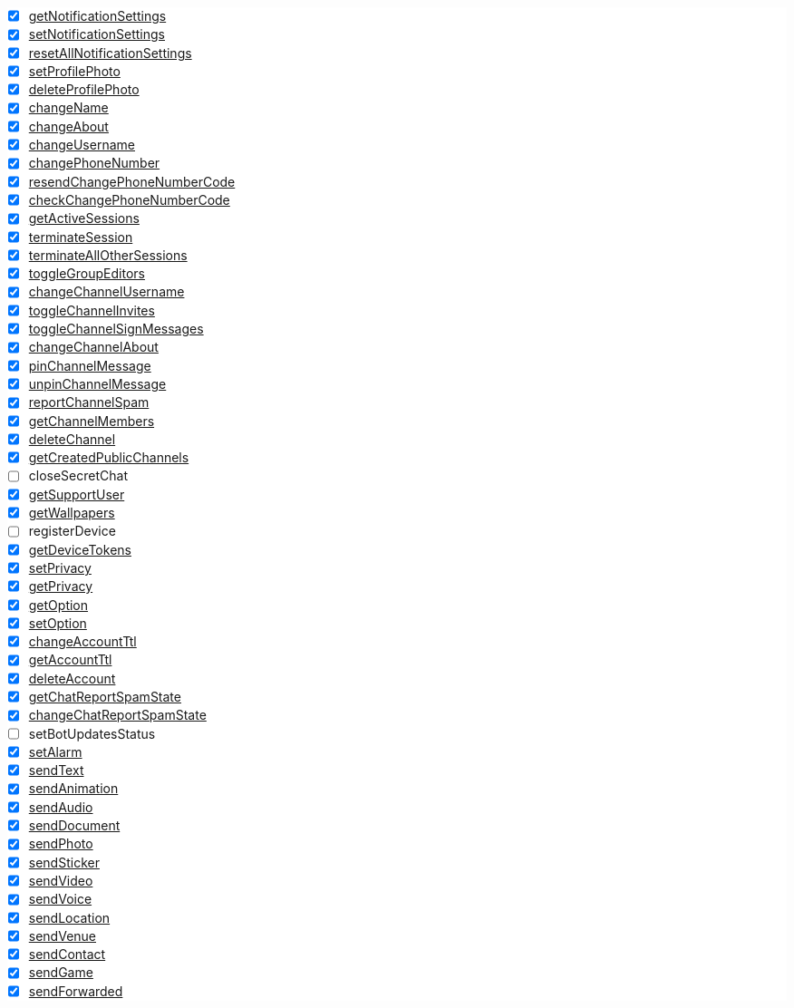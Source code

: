 - [x] [getNotificationSettings](https://github.com/rizaumami/tdcli.lua/wiki/getNotificationSettings)
- [x] [setNotificationSettings](https://github.com/rizaumami/tdcli.lua/wiki/setNotificationSettings)
- [x] [resetAllNotificationSettings](https://github.com/rizaumami/tdcli.lua/wiki/resetAllNotificationSettings)
- [x] [setProfilePhoto](https://github.com/rizaumami/tdcli.lua/wiki/setProfilePhoto)
- [x] [deleteProfilePhoto](https://github.com/rizaumami/tdcli.lua/wiki/deleteProfilePhoto)
- [x] [changeName](https://github.com/rizaumami/tdcli.lua/wiki/changeName)
- [x] [changeAbout](https://github.com/rizaumami/tdcli.lua/wiki/changeAbout)
- [x] [changeUsername](https://github.com/rizaumami/tdcli.lua/wiki/changeUsername)
- [x] [changePhoneNumber](https://github.com/rizaumami/tdcli.lua/wiki/changePhoneNumber)
- [x] [resendChangePhoneNumberCode](https://github.com/rizaumami/tdcli.lua/wiki/resendChangePhoneNumberCode)
- [x] [checkChangePhoneNumberCode](https://github.com/rizaumami/tdcli.lua/wiki/checkChangePhoneNumberCode)
- [x] [getActiveSessions](https://github.com/rizaumami/tdcli.lua/wiki/getActiveSessions)
- [x] [terminateSession](https://github.com/rizaumami/tdcli.lua/wiki/terminateSession)
- [x] [terminateAllOtherSessions](https://github.com/rizaumami/tdcli.lua/wiki/terminateAllOtherSessions)
- [x] [toggleGroupEditors](https://github.com/rizaumami/tdcli.lua/wiki/toggleGroupEditors)
- [x] [changeChannelUsername](https://github.com/rizaumami/tdcli.lua/wiki/changeChannelUsername)
- [x] [toggleChannelInvites](https://github.com/rizaumami/tdcli.lua/wiki/toggleChannelInvites)
- [x] [toggleChannelSignMessages](https://github.com/rizaumami/tdcli.lua/wiki/toggleChannelSignMessages)
- [x] [changeChannelAbout](https://github.com/rizaumami/tdcli.lua/wiki/changeChannelAbout)
- [x] [pinChannelMessage](https://github.com/rizaumami/tdcli.lua/wiki/pinChannelMessage)
- [x] [unpinChannelMessage](https://github.com/rizaumami/tdcli.lua/wiki/unpinChannelMessage)
- [x] [reportChannelSpam](https://github.com/rizaumami/tdcli.lua/wiki/reportChannelSpam)
- [x] [getChannelMembers](https://github.com/rizaumami/tdcli.lua/wiki/getChannelMembers)
- [x] [deleteChannel](https://github.com/rizaumami/tdcli.lua/wiki/deleteChannel)
- [x] [getCreatedPublicChannels](https://github.com/rizaumami/tdcli.lua/wiki/getCreatedPublicChannels)
- [ ] closeSecretChat
- [x] [getSupportUser](https://github.com/rizaumami/tdcli.lua/wiki/getSupportUser)
- [x] [getWallpapers](https://github.com/rizaumami/tdcli.lua/wiki/getWallpapers)
- [ ] registerDevice
- [x] [getDeviceTokens](https://github.com/rizaumami/tdcli.lua/wiki/getDeviceTokens)
- [x] [setPrivacy](https://github.com/rizaumami/tdcli.lua/wiki/setPrivacy)
- [x] [getPrivacy](https://github.com/rizaumami/tdcli.lua/wiki/getPrivacy)
- [x] [getOption](https://github.com/rizaumami/tdcli.lua/wiki/getOption)
- [x] [setOption](https://github.com/rizaumami/tdcli.lua/wiki/setOption)
- [x] [changeAccountTtl](https://github.com/rizaumami/tdcli.lua/wiki/changeAccountTtl)
- [x] [getAccountTtl](https://github.com/rizaumami/tdcli.lua/wiki/getAccountTtl)
- [x] [deleteAccount](https://github.com/rizaumami/tdcli.lua/wiki/deleteAccount)
- [x] [getChatReportSpamState](https://github.com/rizaumami/tdcli.lua/wiki/getChatReportSpamState)
- [x] [changeChatReportSpamState](https://github.com/rizaumami/tdcli.lua/wiki/changeChatReportSpamState)
- [ ] setBotUpdatesStatus
- [x] [setAlarm](https://github.com/rizaumami/tdcli.lua/wiki/setAlarm)
- [x] [sendText](https://github.com/rizaumami/tdcli.lua/wiki/sendText)
- [x] [sendAnimation](https://github.com/rizaumami/tdcli.lua/wiki/sendAnimation)
- [x] [sendAudio](https://github.com/rizaumami/tdcli.lua/wiki/sendAudio)
- [x] [sendDocument](https://github.com/rizaumami/tdcli.lua/wiki/sendDocument)
- [x] [sendPhoto](https://github.com/rizaumami/tdcli.lua/wiki/sendPhoto)
- [x] [sendSticker](https://github.com/rizaumami/tdcli.lua/wiki/sendSticker)
- [x] [sendVideo](https://github.com/rizaumami/tdcli.lua/wiki/sendVideo)
- [x] [sendVoice](https://github.com/rizaumami/tdcli.lua/wiki/sendVoice)
- [x] [sendLocation](https://github.com/rizaumami/tdcli.lua/wiki/sendLocation)
- [x] [sendVenue](https://github.com/rizaumami/tdcli.lua/wiki/sendVenue)
- [x] [sendContact](https://github.com/rizaumami/tdcli.lua/wiki/sendContact)
- [x] [sendGame](https://github.com/rizaumami/tdcli.lua/wiki/sendGame)
- [x] [sendForwarded](https://github.com/rizaumami/tdcli.lua/wiki/sendForwarded)

